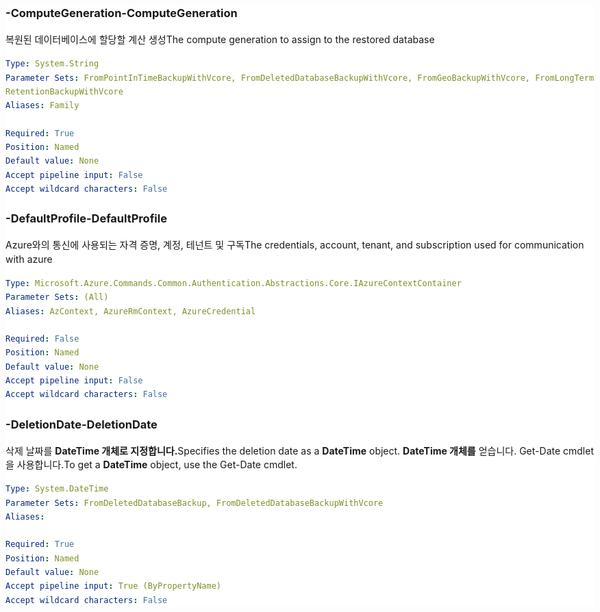 ### <span data-ttu-id="6e8a0-141">-ComputeGeneration</span><span class="sxs-lookup"><span data-stu-id="6e8a0-141">-ComputeGeneration</span></span>
<span data-ttu-id="6e8a0-142">복원된 데이터베이스에 할당할 계산 생성</span><span class="sxs-lookup"><span data-stu-id="6e8a0-142">The compute generation to assign to the restored database</span></span>

```yaml
Type: System.String
Parameter Sets: FromPointInTimeBackupWithVcore, FromDeletedDatabaseBackupWithVcore, FromGeoBackupWithVcore, FromLongTermRetentionBackupWithVcore
Aliases: Family

Required: True
Position: Named
Default value: None
Accept pipeline input: False
Accept wildcard characters: False
```

### <span data-ttu-id="6e8a0-143">-DefaultProfile</span><span class="sxs-lookup"><span data-stu-id="6e8a0-143">-DefaultProfile</span></span>
<span data-ttu-id="6e8a0-144">Azure와의 통신에 사용되는 자격 증명, 계정, 테넌트 및 구독</span><span class="sxs-lookup"><span data-stu-id="6e8a0-144">The credentials, account, tenant, and subscription used for communication with azure</span></span>

```yaml
Type: Microsoft.Azure.Commands.Common.Authentication.Abstractions.Core.IAzureContextContainer
Parameter Sets: (All)
Aliases: AzContext, AzureRmContext, AzureCredential

Required: False
Position: Named
Default value: None
Accept pipeline input: False
Accept wildcard characters: False
```

### <span data-ttu-id="6e8a0-145">-DeletionDate</span><span class="sxs-lookup"><span data-stu-id="6e8a0-145">-DeletionDate</span></span>
<span data-ttu-id="6e8a0-146">삭제 날짜를 **DateTime 개체로 지정합니다.**</span><span class="sxs-lookup"><span data-stu-id="6e8a0-146">Specifies the deletion date as a **DateTime** object.</span></span>
<span data-ttu-id="6e8a0-147">**DateTime 개체를** 얻습니다. Get-Date cmdlet을 사용합니다.</span><span class="sxs-lookup"><span data-stu-id="6e8a0-147">To get a **DateTime** object, use the Get-Date cmdlet.</span></span>

```yaml
Type: System.DateTime
Parameter Sets: FromDeletedDatabaseBackup, FromDeletedDatabaseBackupWithVcore
Aliases:

Required: True
Position: Named
Default value: None
Accept pipeline input: True (ByPropertyName)
Accept wildcard characters: False
```
